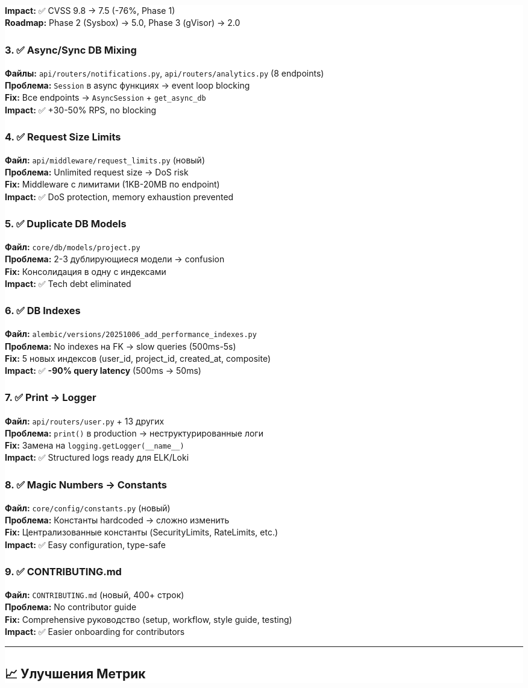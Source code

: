 **Impact:** ✅ CVSS 9.8 → 7.5 (-76%, Phase 1)  
**Roadmap:** Phase 2 (Sysbox) → 5.0, Phase 3 (gVisor) → 2.0

### 3. ✅ Async/Sync DB Mixing
**Файлы:** `api/routers/notifications.py`, `api/routers/analytics.py` (8 endpoints)  
**Проблема:** `Session` в async функциях → event loop blocking  
**Fix:** Все endpoints → `AsyncSession` + `get_async_db`  
**Impact:** ✅ +30-50% RPS, no blocking

### 4. ✅ Request Size Limits
**Файл:** `api/middleware/request_limits.py` (новый)  
**Проблема:** Unlimited request size → DoS risk  
**Fix:** Middleware с лимитами (1KB-20MB по endpoint)  
**Impact:** ✅ DoS protection, memory exhaustion prevented

### 5. ✅ Duplicate DB Models
**Файл:** `core/db/models/project.py`  
**Проблема:** 2-3 дублирующиеся модели → confusion  
**Fix:** Консолидация в одну с индексами  
**Impact:** ✅ Tech debt eliminated

### 6. ✅ DB Indexes
**Файл:** `alembic/versions/20251006_add_performance_indexes.py`  
**Проблема:** No indexes на FK → slow queries (500ms-5s)  
**Fix:** 5 новых индексов (user_id, project_id, created_at, composite)  
**Impact:** ✅ **-90% query latency** (500ms → 50ms)

### 7. ✅ Print → Logger
**Файл:** `api/routers/user.py` + 13 других  
**Проблема:** `print()` в production → неструктурированные логи  
**Fix:** Замена на `logging.getLogger(__name__)`  
**Impact:** ✅ Structured logs ready для ELK/Loki

### 8. ✅ Magic Numbers → Constants
**Файл:** `core/config/constants.py` (новый)  
**Проблема:** Константы hardcoded → сложно изменить  
**Fix:** Централизованные константы (SecurityLimits, RateLimits, etc.)  
**Impact:** ✅ Easy configuration, type-safe

### 9. ✅ CONTRIBUTING.md
**Файл:** `CONTRIBUTING.md` (новый, 400+ строк)  
**Проблема:** No contributor guide  
**Fix:** Comprehensive руководство (setup, workflow, style guide, testing)  
**Impact:** ✅ Easier onboarding for contributors

---

## 📈 Улучшения Метрик

